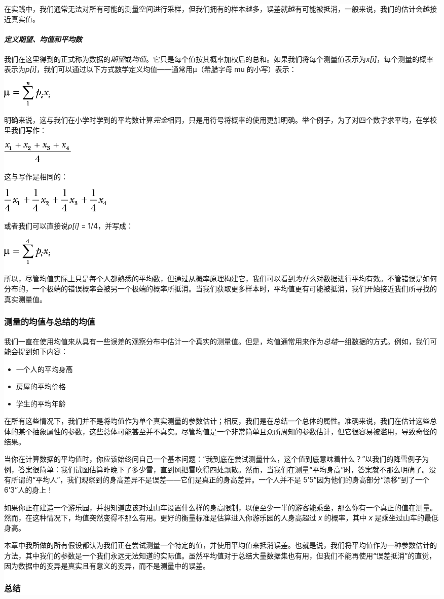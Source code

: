 在实践中，我们通常无法对所有可能的测量空间进行采样，但我们拥有的样本越多，误差就越有可能被抵消，一般来说，我们的估计会越接近真实值。

#### ***定义期望、均值和平均数***

我们在这里得到的正式称为数据的*期望*或*均值*。它只是每个值按其概率加权后的总和。如果我们将每个测量值表示为*x[i]*，每个测量的概率表示为*p[i]*，我们可以通过以下方式数学定义均值——通常用μ（希腊字母 mu 的小写）表示：

![Image](img/f0099-03.jpg)

明确来说，这与我们在小学时学到的平均数计算*完全*相同，只是用符号将概率的使用更加明确。举个例子，为了对四个数字求平均，在学校里我们写作：

![Image](img/f0099-04.jpg)

这与写作是相同的：

![Image](img/f0100-01.jpg)

或者我们可以直接说*p[i]* = 1/4，并写成：

![Image](img/f0100-02.jpg)

所以，尽管均值实际上只是每个人都熟悉的平均数，但通过从概率原理构建它，我们可以看到*为什么*对数据进行平均有效。不管错误是如何分布的，一个极端的错误概率会被另一个极端的概率所抵消。当我们获取更多样本时，平均值更有可能被抵消，我们开始接近我们所寻找的真实测量值。

### **测量的均值与总结的均值**

我们一直在使用均值来从具有一些误差的观察分布中估计一个真实的测量值。但是，均值通常用来作为*总结*一组数据的方式。例如，我们可能会提到如下内容：

+   一个人的平均身高

+   房屋的平均价格

+   学生的平均年龄

在所有这些情况下，我们并不是将均值作为单个真实测量的参数估计；相反，我们是在总结一个总体的属性。准确来说，我们在估计这些总体的某个抽象属性的参数，这些总体可能甚至并不真实。尽管均值是一个非常简单且众所周知的参数估计，但它很容易被滥用，导致奇怪的结果。

当你在计算数据的平均值时，你应该始终问自己一个基本问题：“我到底在尝试测量什么，这个值到底意味着什么？”以我们的降雪例子为例，答案很简单：我们试图估算昨晚下了多少雪，直到风把雪吹得四处飘散。然而，当我们在测量“平均身高”时，答案就不那么明确了。没有所谓的“平均人”，我们观察到的身高差异不是误差——它们是真正的身高差异。一个人并不是 5’5”因为他们的身高部分“漂移”到了一个 6’3”人的身上！

如果你正在建造一个游乐园，并想知道应该对过山车设置什么样的身高限制，以便至少一半的游客能乘坐，那么你有一个真正的值在测量。然而，在这种情况下，均值突然变得不那么有用。更好的衡量标准是估算进入你游乐园的人身高超过 *x* 的概率，其中 *x* 是乘坐过山车的最低身高。

本章中我所做的所有假设都认为我们正在尝试测量一个特定的值，并使用平均值来抵消误差。也就是说，我们将平均值作为一种参数估计的方法，其中我们的参数是一个我们永远无法知道的实际值。虽然平均值对于总结大量数据集也有用，但我们不能再使用“误差抵消”的直觉，因为数据中的变异是真实且有意义的变异，而不是测量中的误差。

### **总结**
